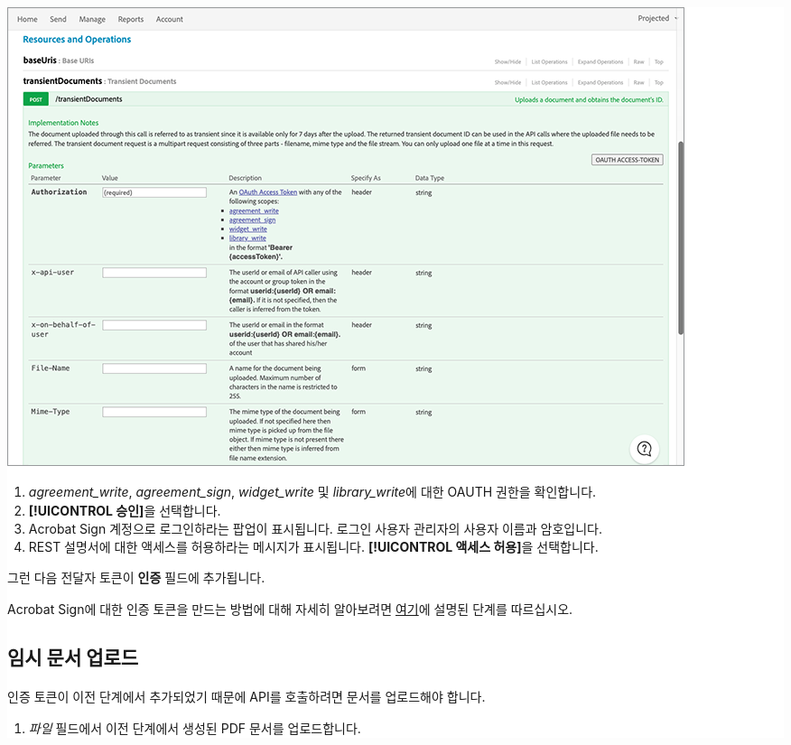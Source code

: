    ![OAUTH ACCESS-TOKEN을 선택할 위치의 스크린샷](assets/automatelegal_36.png)

1. *agreement_write*, *agreement_sign*, *widget_write* 및 *library_write*&#x200B;에 대한 OAUTH 권한을 확인합니다.
1. **[!UICONTROL 승인]**&#x200B;을 선택합니다.
1. Acrobat Sign 계정으로 로그인하라는 팝업이 표시됩니다. 로그인 사용자 관리자의 사용자 이름과 암호입니다.
1. REST 설명서에 대한 액세스를 허용하라는 메시지가 표시됩니다. **[!UICONTROL 액세스 허용]**&#x200B;을 선택합니다.

그런 다음 전달자 토큰이 **인증** 필드에 추가됩니다.

Acrobat Sign에 대한 인증 토큰을 만드는 방법에 대해 자세히 알아보려면 [여기](https://opensource.adobe.com/acrobat-sign/developer_guide/helloworld.html)에 설명된 단계를 따르십시오.

## 임시 문서 업로드

인증 토큰이 이전 단계에서 추가되었기 때문에 API를 호출하려면 문서를 업로드해야 합니다.

1. *파일* 필드에서 이전 단계에서 생성된 PDF 문서를 업로드합니다.
